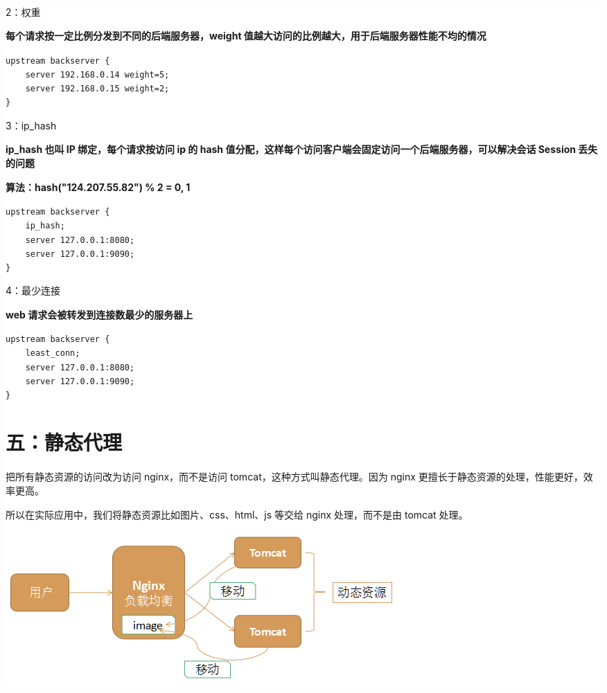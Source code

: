 2：权重

**每个请求按一定比例分发到不同的后端服务器，weight 值越大访问的比例越大，用于后端服务器性能不均的情况**

```txt
upstream backserver {
    server 192.168.0.14 weight=5;
    server 192.168.0.15 weight=2;
}
```

3：ip_hash

**ip_hash 也叫 IP 绑定，每个请求按访问 ip 的 hash 值分配，这样每个访问客户端会固定访问一个后端服务器，可以解决会话 Session 丢失的问题**

**算法：hash("124.207.55.82") % 2 = 0, 1**

```txt
upstream backserver {
    ip_hash;
    server 127.0.0.1:8080;
    server 127.0.0.1:9090;
}
```

4：最少连接

**web 请求会被转发到连接数最少的服务器上**

```txt
upstream backserver {
    least_conn;
    server 127.0.0.1:8080;
    server 127.0.0.1:9090;
}
```

# 五：静态代理

把所有静态资源的访问改为访问 nginx，而不是访问 tomcat，这种方式叫静态代理。因为 nginx 更擅长于静态资源的处理，性能更好，效率更高。

所以在实际应用中，我们将静态资源比如图片、css、html、js 等交给 nginx 处理，而不是由 tomcat 处理。

![](media/d33b8da89e21c09c5d792bc0aaa21257.png)
